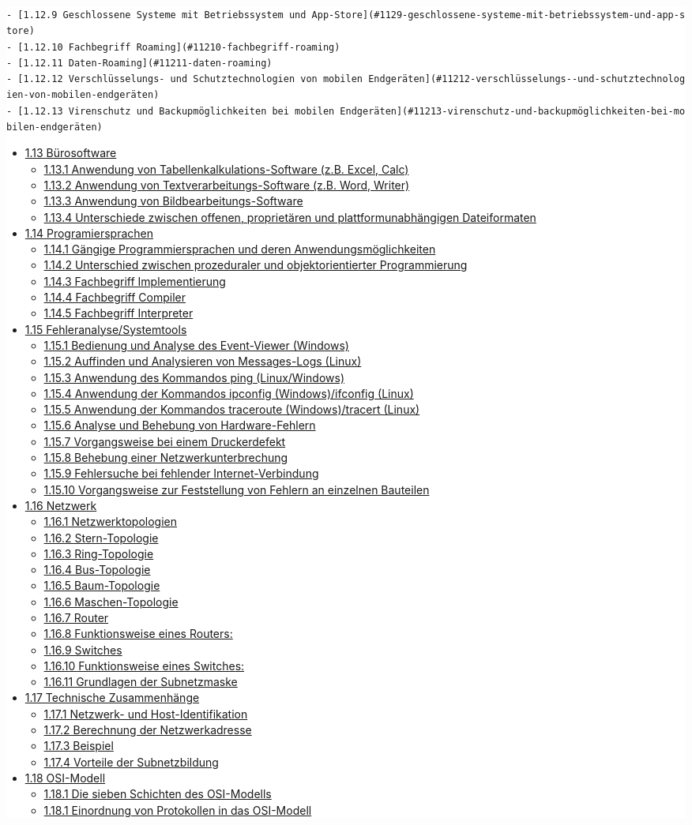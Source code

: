     - [1.12.9 Geschlossene Systeme mit Betriebssystem und App-Store](#1129-geschlossene-systeme-mit-betriebssystem-und-app-store)
    - [1.12.10 Fachbegriff Roaming](#11210-fachbegriff-roaming)
    - [1.12.11 Daten-Roaming](#11211-daten-roaming)
    - [1.12.12 Verschlüsselungs- und Schutztechnologien von mobilen Endgeräten](#11212-verschlüsselungs--und-schutztechnologien-von-mobilen-endgeräten)
    - [1.12.13 Virenschutz und Backupmöglichkeiten bei mobilen Endgeräten](#11213-virenschutz-und-backupmöglichkeiten-bei-mobilen-endgeräten)
  - [1.13 Bürosoftware](#113-bürosoftware)
    - [1.13.1 Anwendung von Tabellenkalkulations-Software (z.B. Excel, Calc)](#1131-anwendung-von-tabellenkalkulations-software-zb-excel-calc)
    - [1.13.2 Anwendung von Textverarbeitungs-Software (z.B. Word, Writer)](#1132-anwendung-von-textverarbeitungs-software-zb-word-writer)
    - [1.13.3 Anwendung von Bildbearbeitungs-Software](#1133-anwendung-von-bildbearbeitungs-software)
    - [1.13.4 Unterschiede zwischen offenen, proprietären und plattformunabhängigen Dateiformaten](#1134-unterschiede-zwischen-offenen-proprietären-und-plattformunabhängigen-dateiformaten)
  - [1.14 Programiersprachen](#114-programiersprachen)
    - [1.14.1 Gängige Programmiersprachen und deren Anwendungsmöglichkeiten](#1141-gängige-programmiersprachen-und-deren-anwendungsmöglichkeiten)
    - [1.14.2 Unterschied zwischen prozeduraler und objektorientierter Programmierung](#1142-unterschied-zwischen-prozeduraler-und-objektorientierter-programmierung)
    - [1.14.3 Fachbegriff Implementierung](#1143-fachbegriff-implementierung)
    - [1.14.4 Fachbegriff Compiler](#1144-fachbegriff-compiler)
    - [1.14.5 Fachbegriff Interpreter](#1145-fachbegriff-interpreter)
  - [1.15 Fehleranalyse/Systemtools](#115-fehleranalysesystemtools)
    - [1.15.1 Bedienung und Analyse des Event-Viewer (Windows)](#1151-bedienung-und-analyse-des-event-viewer-windows)
    - [1.15.2 Auffinden und Analysieren von Messages-Logs (Linux)](#1152-auffinden-und-analysieren-von-messages-logs-linux)
    - [1.15.3 Anwendung des Kommandos ping (Linux/Windows)](#1153-anwendung-des-kommandos-ping-linuxwindows)
    - [1.15.4 Anwendung der Kommandos ipconfig (Windows)/ifconfig (Linux)](#1154-anwendung-der-kommandos-ipconfig-windowsifconfig-linux)
    - [1.15.5 Anwendung der Kommandos traceroute (Windows)/tracert (Linux)](#1155-anwendung-der-kommandos-traceroute-windowstracert-linux)
    - [1.15.6 Analyse und Behebung von Hardware-Fehlern](#1156-analyse-und-behebung-von-hardware-fehlern)
    - [1.15.7 Vorgangsweise bei einem Druckerdefekt](#1157-vorgangsweise-bei-einem-druckerdefekt)
    - [1.15.8 Behebung einer Netzwerkunterbrechung](#1158-behebung-einer-netzwerkunterbrechung)
    - [1.15.9 Fehlersuche bei fehlender Internet-Verbindung](#1159-fehlersuche-bei-fehlender-internet-verbindung)
    - [1.15.10 Vorgangsweise zur Feststellung von Fehlern an einzelnen Bauteilen](#11510-vorgangsweise-zur-feststellung-von-fehlern-an-einzelnen-bauteilen)
  - [1.16 Netzwerk](#116-netzwerk)
    - [1.16.1 Netzwerktopologien](#1161-netzwerktopologien)
    - [1.16.2 Stern-Topologie](#1162-stern-topologie)
    - [1.16.3 Ring-Topologie](#1163-ring-topologie)
    - [1.16.4 Bus-Topologie](#1164-bus-topologie)
    - [1.16.5 Baum-Topologie](#1165-baum-topologie)
    - [1.16.6 Maschen-Topologie](#1166-maschen-topologie)
    - [1.16.7 Router](#1167-router)
    - [1.16.8 Funktionsweise eines Routers:](#1168-funktionsweise-eines-routers)
    - [1.16.9 Switches](#1169-switches)
    - [1.16.10  Funktionsweise eines Switches:](#11610--funktionsweise-eines-switches)
    - [1.16.11 Grundlagen der Subnetzmaske](#11611-grundlagen-der-subnetzmaske)
  - [1.17 Technische Zusammenhänge](#117-technische-zusammenhänge)
    - [1.17.1 Netzwerk- und Host-Identifikation](#1171-netzwerk--und-host-identifikation)
    - [1.17.2 Berechnung der Netzwerkadresse](#1172-berechnung-der-netzwerkadresse)
    - [1.17.3 Beispiel](#1173-beispiel)
    - [1.17.4 Vorteile der Subnetzbildung](#1174-vorteile-der-subnetzbildung)
  - [1.18 OSI-Modell](#118-osi-modell)
    - [1.18.1 Die sieben Schichten des OSI-Modells](#1181-die-sieben-schichten-des-osi-modells)
    - [1.18.1 Einordnung von Protokollen in das OSI-Modell](#1181-einordnung-von-protokollen-in-das-osi-modell)